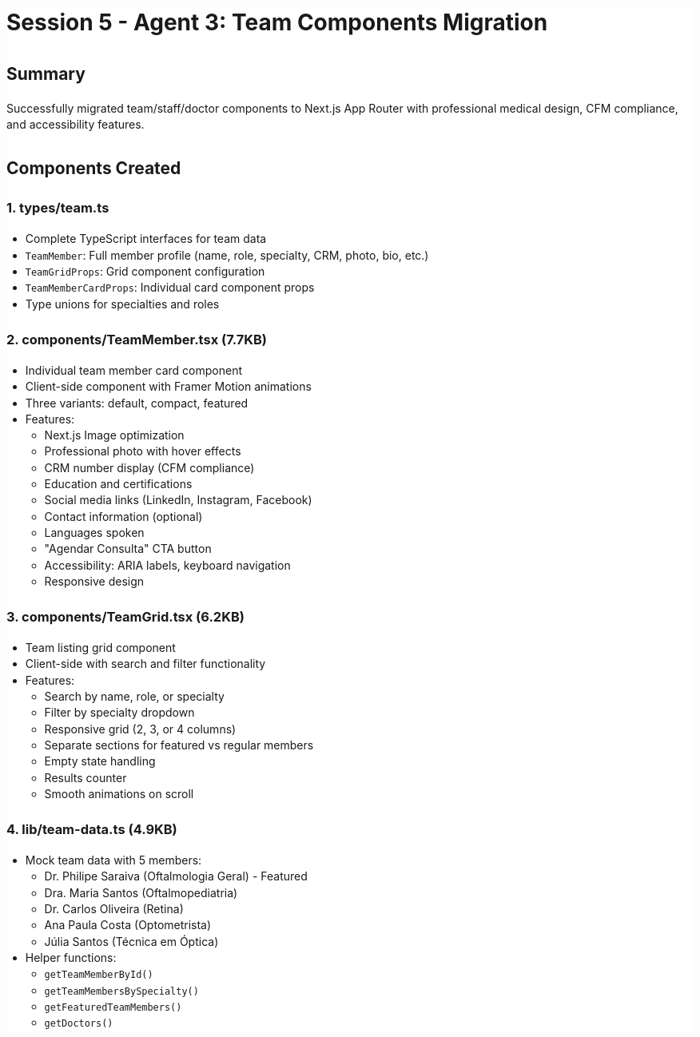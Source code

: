 # Session 5 - Agent 3: Team Components Migration

## Summary

Successfully migrated team/staff/doctor components to Next.js App Router with professional medical design, CFM compliance, and accessibility features.

## Components Created

### 1. **types/team.ts**
- Complete TypeScript interfaces for team data
- `TeamMember`: Full member profile (name, role, specialty, CRM, photo, bio, etc.)
- `TeamGridProps`: Grid component configuration
- `TeamMemberCardProps`: Individual card component props
- Type unions for specialties and roles

### 2. **components/TeamMember.tsx** (7.7KB)
- Individual team member card component
- Client-side component with Framer Motion animations
- Three variants: default, compact, featured
- Features:
  - Next.js Image optimization
  - Professional photo with hover effects
  - CRM number display (CFM compliance)
  - Education and certifications
  - Social media links (LinkedIn, Instagram, Facebook)
  - Contact information (optional)
  - Languages spoken
  - "Agendar Consulta" CTA button
  - Accessibility: ARIA labels, keyboard navigation
  - Responsive design

### 3. **components/TeamGrid.tsx** (6.2KB)
- Team listing grid component
- Client-side with search and filter functionality
- Features:
  - Search by name, role, or specialty
  - Filter by specialty dropdown
  - Responsive grid (2, 3, or 4 columns)
  - Separate sections for featured vs regular members
  - Empty state handling
  - Results counter
  - Smooth animations on scroll

### 4. **lib/team-data.ts** (4.9KB)
- Mock team data with 5 members:
  - Dr. Philipe Saraiva (Oftalmologia Geral) - Featured
  - Dra. Maria Santos (Oftalmopediatria)
  - Dr. Carlos Oliveira (Retina)
  - Ana Paula Costa (Optometrista)
  - Júlia Santos (Técnica em Óptica)
- Helper functions:
  - `getTeamMemberById()`
  - `getTeamMembersBySpecialty()`
  - `getFeaturedTeamMembers()`
  - `getDoctors()`
